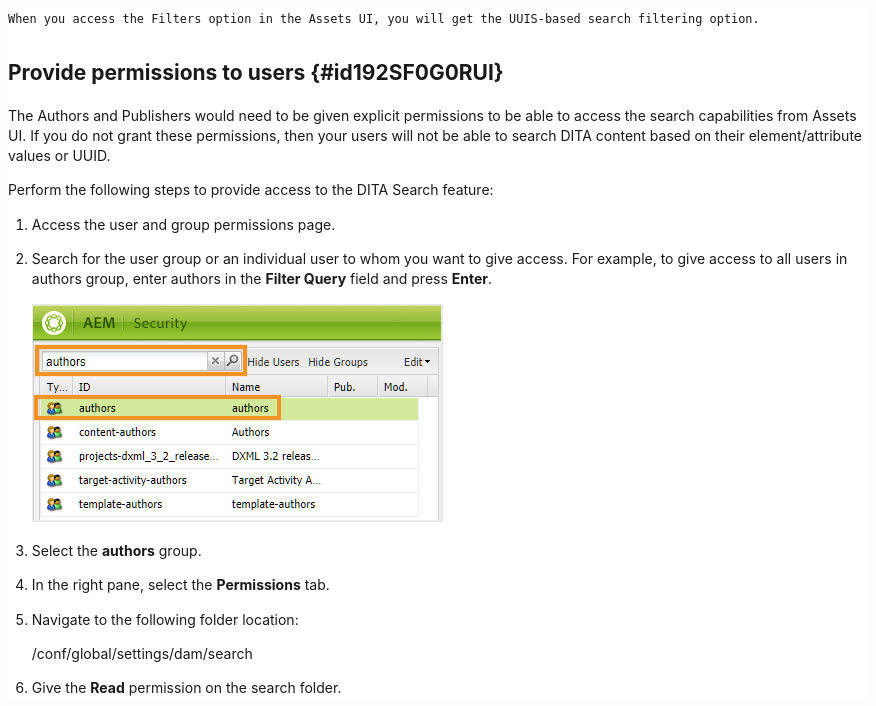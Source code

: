     When you access the Filters option in the Assets UI, you will get the UUIS-based search filtering option.


## Provide permissions to users {#id192SF0G0RUI}

The Authors and Publishers would need to be given explicit permissions to be able to access the search capabilities from Assets UI. If you do not grant these permissions, then your users will not be able to search DITA content based on their element/attribute values or UUID.

Perform the following steps to provide access to the DITA Search feature:

1.  Access the user and group permissions page.

1.  Search for the user group or an individual user to whom you want to give access. For example, to give access to all users in authors group, enter authors in the **Filter Query** field and press **Enter**.

    ![](assets/authors-group-permission.png)

1.  Select the **authors** group.

1.  In the right pane, select the **Permissions** tab.

1.  Navigate to the following folder location:

    /conf/global/settings/dam/search

1.  Give the **Read** permission on the search folder.
